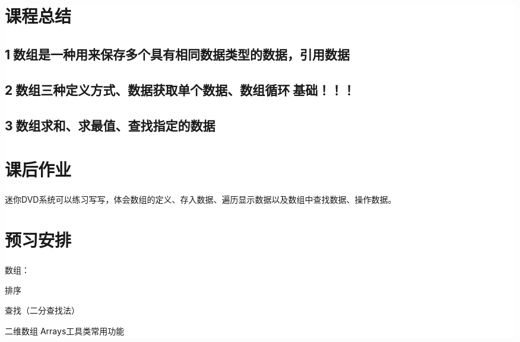 # 课程总结

## 1 数组是一种用来保存多个具有相同数据类型的数据，引用数据

## 2 数组三种定义方式、数据获取单个数据、数组循环 基础！！！

## 3 数组求和、求最值、查找指定的数据

# 课后作业

迷你DVD系统可以练习写写，体会数组的定义、存入数据、遍历显示数据以及数组中查找数据、操作数据。



# 预习安排

数组：

排序  

查找（二分查找法） 

二维数组  Arrays工具类常用功能

